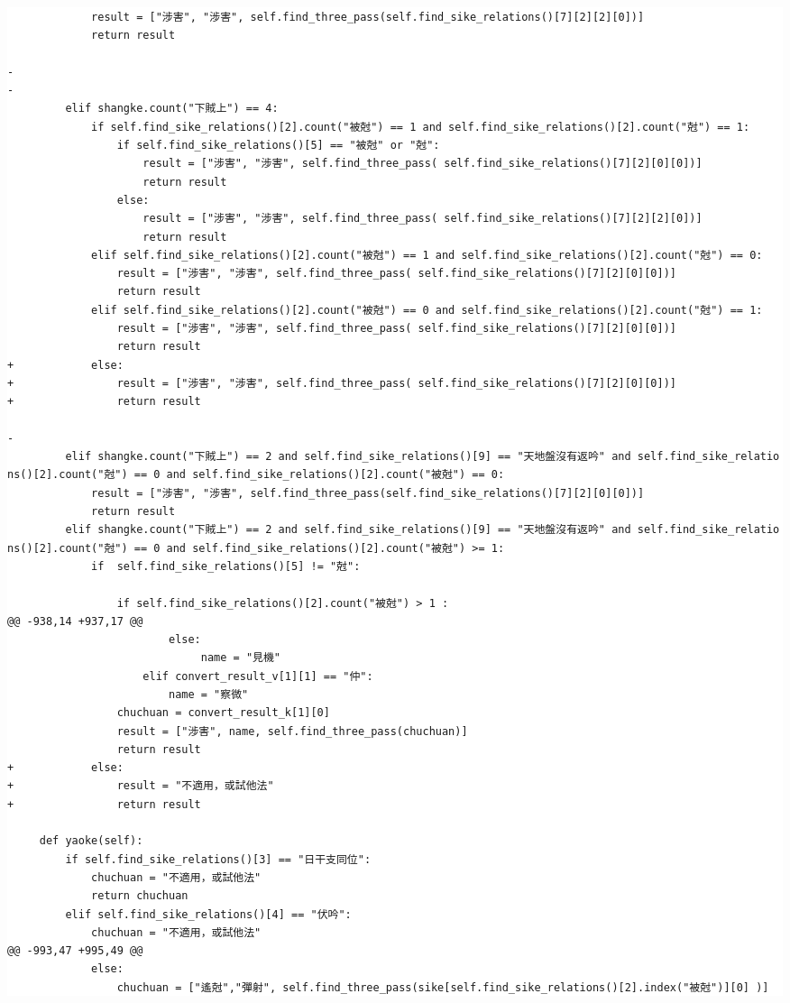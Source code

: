 ```
             result = ["涉害", "涉害", self.find_three_pass(self.find_sike_relations()[7][2][2][0])]
             return result
      
-       
-        
         elif shangke.count("下賊上") == 4:
             if self.find_sike_relations()[2].count("被尅") == 1 and self.find_sike_relations()[2].count("尅") == 1:
                 if self.find_sike_relations()[5] == "被尅" or "尅":
                     result = ["涉害", "涉害", self.find_three_pass( self.find_sike_relations()[7][2][0][0])]
                     return result
                 else:   
                     result = ["涉害", "涉害", self.find_three_pass( self.find_sike_relations()[7][2][2][0])]
                     return result
             elif self.find_sike_relations()[2].count("被尅") == 1 and self.find_sike_relations()[2].count("尅") == 0:
                 result = ["涉害", "涉害", self.find_three_pass( self.find_sike_relations()[7][2][0][0])]
                 return result
             elif self.find_sike_relations()[2].count("被尅") == 0 and self.find_sike_relations()[2].count("尅") == 1:
                 result = ["涉害", "涉害", self.find_three_pass( self.find_sike_relations()[7][2][0][0])]
                 return result
+            else:
+                result = ["涉害", "涉害", self.find_three_pass( self.find_sike_relations()[7][2][0][0])]
+                return result
             
-        
         elif shangke.count("下賊上") == 2 and self.find_sike_relations()[9] == "天地盤沒有返吟" and self.find_sike_relations()[2].count("尅") == 0 and self.find_sike_relations()[2].count("被尅") == 0:
             result = ["涉害", "涉害", self.find_three_pass(self.find_sike_relations()[7][2][0][0])]
             return result
         elif shangke.count("下賊上") == 2 and self.find_sike_relations()[9] == "天地盤沒有返吟" and self.find_sike_relations()[2].count("尅") == 0 and self.find_sike_relations()[2].count("被尅") >= 1:
             if  self.find_sike_relations()[5] != "尅":
                 
                 if self.find_sike_relations()[2].count("被尅") > 1 :
@@ -938,14 +937,17 @@
                         else:
                              name = "見機"
                     elif convert_result_v[1][1] == "仲":
                         name = "察微" 
                 chuchuan = convert_result_k[1][0]
                 result = ["涉害", name, self.find_three_pass(chuchuan)]
                 return result
+            else:
+                result = "不適用，或試他法"
+                return result
            
     def yaoke(self):
         if self.find_sike_relations()[3] == "日干支同位":
             chuchuan = "不適用，或試他法" 
             return chuchuan
         elif self.find_sike_relations()[4] == "伏吟":
             chuchuan = "不適用，或試他法" 
@@ -993,47 +995,49 @@
             else:
                 chuchuan = ["遙尅","彈射", self.find_three_pass(sike[self.find_sike_relations()[2].index("被尅")][0] )]
```